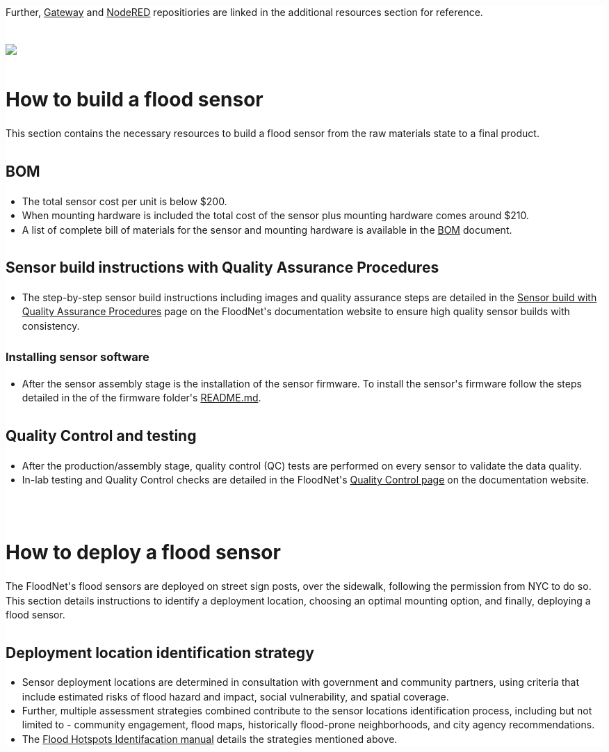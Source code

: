 Further, [Gateway](https://github.com/floodnet-nyc/floodnet-gateway) and [NodeRED](https://github.com/floodnet-nyc/floodnet-nodered) repositiories are linked in the additional resources section for reference. 

<br>
<img src="img/nw-infrastructure-overview.png" >
<br>

# How to build a flood sensor
This section contains the necessary resources to build a flood sensor from the raw materials state to a final product. 

## BOM
  - The total sensor cost per unit is below $200. 
  - When mounting hardware is included the total cost of the sensor plus mounting hardware comes around $210. 
  - A list of complete bill of materials for the sensor and mounting hardware is available in the [BOM](https://github.com/floodnet-nyc/flood-sensor/tree/main/hardware/BOM.md) document.

## Sensor build instructions with Quality Assurance Procedures
  - The step-by-step sensor build instructions including images and quality assurance steps are detailed in the [Sensor build with Quality Assurance Procedures](https://floodnet-nyc.github.io//quality-management/sensor-assembly-qap/) page on the FloodNet's documentation website to ensure high quality sensor builds with consistency.

### Installing sensor software
  - After the sensor assembly stage is the installation of the sensor firmware. To install the sensor's firmware follow the steps detailed in the of the firmware folder's [README.md](https://github.com/floodnet-nyc/flood-sensor/tree/main/firmware#readme). 

## Quality Control and testing
  - After the production/assembly stage, quality control (QC) tests are performed on every sensor to validate the data quality. 
  - In-lab testing and Quality Control checks are detailed in the FloodNet's [Quality Control page](https://floodnet-nyc.github.io//quality-management/quality-control/) on the documentation website.

<br>

# How to deploy a flood sensor

The FloodNet's flood sensors are deployed on street sign posts, over the sidewalk, following the permission from NYC to do so. This section details instructions to identify a deployment location, choosing an optimal mounting option, and finally, deploying a flood sensor.

## Deployment location identification strategy
  - Sensor deployment locations are determined in consultation with government and community partners, using criteria that include estimated risks of flood hazard and impact, social vulnerability, and spatial coverage.
  - Further, multiple assessment strategies combined contribute to the sensor locations identification process, including but not limited to - community engagement, flood maps, historically flood-prone neighborhoods, and city agency recommendations.
  - The [Flood Hotspots Identifacation manual](https://github.com/floodnet-nyc/flood-sensor/blob/f238a23d92843cad2c458d202e6335a0c9118099/deployment/flood-hotspots-identification.md) details the strategies mentioned above.
